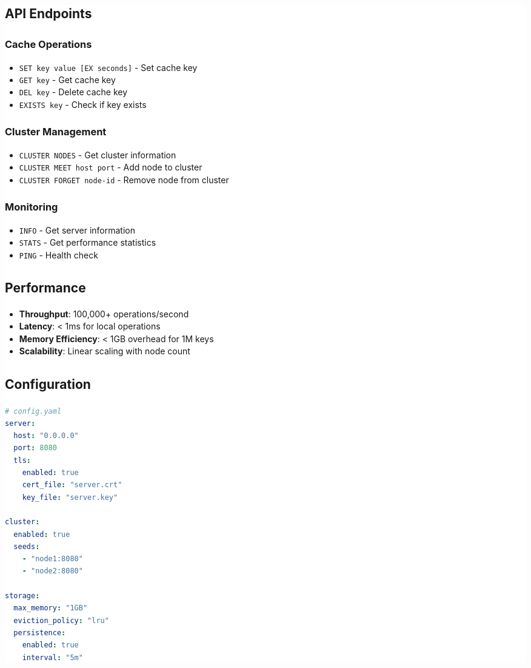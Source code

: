 ## API Endpoints

### Cache Operations
- `SET key value [EX seconds]` - Set cache key
- `GET key` - Get cache key
- `DEL key` - Delete cache key
- `EXISTS key` - Check if key exists

### Cluster Management
- `CLUSTER NODES` - Get cluster information
- `CLUSTER MEET host port` - Add node to cluster
- `CLUSTER FORGET node-id` - Remove node from cluster

### Monitoring
- `INFO` - Get server information
- `STATS` - Get performance statistics
- `PING` - Health check

## Performance

- **Throughput**: 100,000+ operations/second
- **Latency**: < 1ms for local operations
- **Memory Efficiency**: < 1GB overhead for 1M keys
- **Scalability**: Linear scaling with node count

## Configuration

```yaml
# config.yaml
server:
  host: "0.0.0.0"
  port: 8080
  tls:
    enabled: true
    cert_file: "server.crt"
    key_file: "server.key"

cluster:
  enabled: true
  seeds:
    - "node1:8080"
    - "node2:8080"

storage:
  max_memory: "1GB"
  eviction_policy: "lru"
  persistence:
    enabled: true
    interval: "5m"
```
